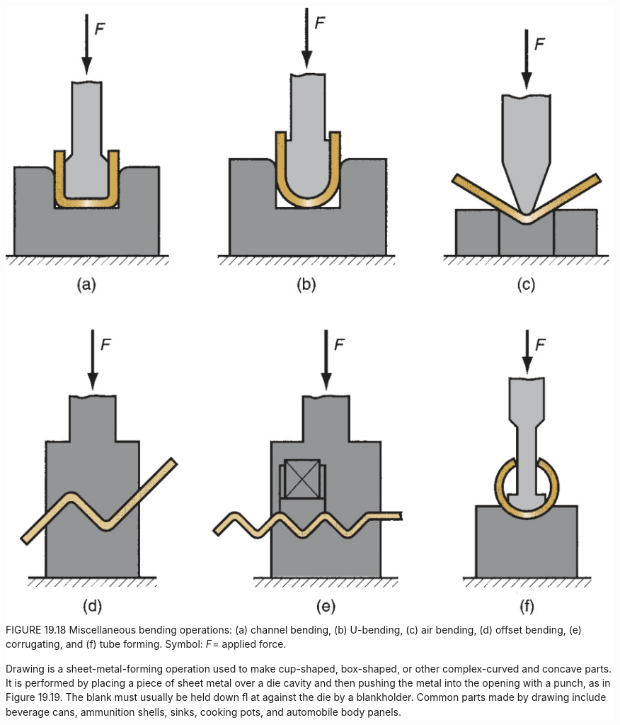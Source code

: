 ![](images/65d620324bb43e85c56ba30c501f2a05feb525a63740a506d25062d241930ea5.jpg)  
FIGURE 19.18  Miscellaneous bending operations: (a) channel bending, (b) U-bending,  (c) air bending, (d) offset bending, (e) corrugating, and (f) tube forming. Symbol: $F\!=$   applied force.  

Drawing is a sheet-metal-forming operation used to make cup-shaped, box-shaped,  or other complex-curved and concave parts. It is performed by placing a piece of  sheet metal over a die cavity and then pushing the metal into the opening with a  punch, as in Figure 19.19. The blank must usually be held down ﬂ  at against the die by  a blankholder. Common parts made by drawing include beverage cans, ammunition  shells, sinks, cooking pots, and automobile body panels.  
